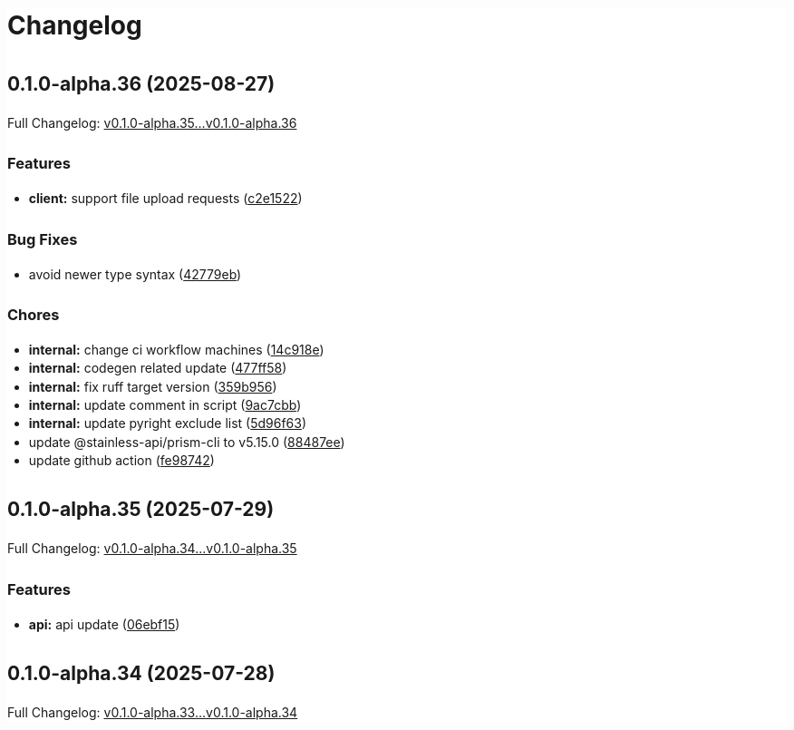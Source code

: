 # Changelog

## 0.1.0-alpha.36 (2025-08-27)

Full Changelog: [v0.1.0-alpha.35...v0.1.0-alpha.36](https://github.com/skorpland/sgptcoder-sdk-python/compare/v0.1.0-alpha.35...v0.1.0-alpha.36)

### Features

* **client:** support file upload requests ([c2e1522](https://github.com/skorpland/sgptcoder-sdk-python/commit/c2e1522ffba596910098e1e58eef7b4d00548e18))


### Bug Fixes

* avoid newer type syntax ([42779eb](https://github.com/skorpland/sgptcoder-sdk-python/commit/42779eb3d7035b677ef213d6508658dbd56b50bf))


### Chores

* **internal:** change ci workflow machines ([14c918e](https://github.com/skorpland/sgptcoder-sdk-python/commit/14c918ee18edc797d2d8dd1f1d462ffb004a7e89))
* **internal:** codegen related update ([477ff58](https://github.com/skorpland/sgptcoder-sdk-python/commit/477ff58aa920fd0c02378ff33c041d061923dee4))
* **internal:** fix ruff target version ([359b956](https://github.com/skorpland/sgptcoder-sdk-python/commit/359b95615445c2f675aa3520cb233c19b50dfe31))
* **internal:** update comment in script ([9ac7cbb](https://github.com/skorpland/sgptcoder-sdk-python/commit/9ac7cbb6dba85d18d18bd37f95dffc0eea3d2605))
* **internal:** update pyright exclude list ([5d96f63](https://github.com/skorpland/sgptcoder-sdk-python/commit/5d96f63f7a9aaebb2e85fcd11b380bbeca3b7310))
* update @stainless-api/prism-cli to v5.15.0 ([88487ee](https://github.com/skorpland/sgptcoder-sdk-python/commit/88487ee6dbc8ac60e9d26573c8f08ae3f1389e83))
* update github action ([fe98742](https://github.com/skorpland/sgptcoder-sdk-python/commit/fe98742cd53b1e8783f600879164dd16fea610d3))

## 0.1.0-alpha.35 (2025-07-29)

Full Changelog: [v0.1.0-alpha.34...v0.1.0-alpha.35](https://github.com/skorpland/sgptcoder-sdk-python/compare/v0.1.0-alpha.34...v0.1.0-alpha.35)

### Features

* **api:** api update ([06ebf15](https://github.com/skorpland/sgptcoder-sdk-python/commit/06ebf15e7ed0f782dbf51352a71fc5edb948a93c))

## 0.1.0-alpha.34 (2025-07-28)

Full Changelog: [v0.1.0-alpha.33...v0.1.0-alpha.34](https://github.com/skorpland/sgptcoder-sdk-python/compare/v0.1.0-alpha.33...v0.1.0-alpha.34)

